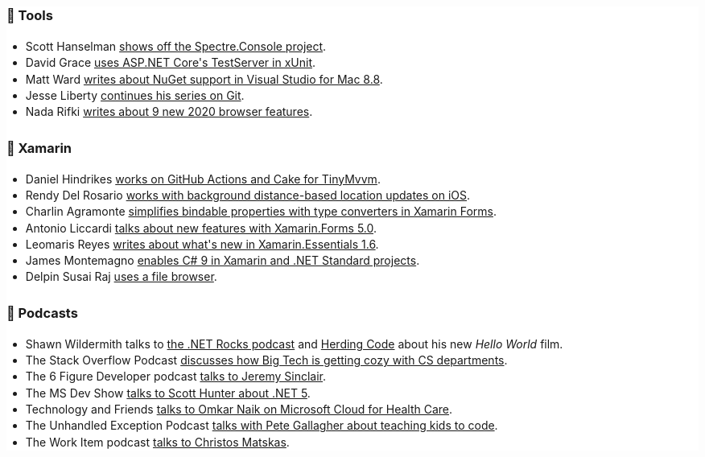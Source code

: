 ### 🔧 Tools

* Scott Hanselman [shows off the Spectre.Console project](https://www.hanselman.com/blog/spectreconsole-lets-you-make-beautiful-console-apps-with-net-core).
* David Grace [uses ASP.NET Core's TestServer in xUnit](https://www.roundthecode.com/dotnet/asp-net-core-web-api/asp-net-core-testserver-xunit-test-web-api-endpoints).
* Matt Ward [writes about NuGet support in Visual Studio for Mac 8.8](https://lastexitcode.com/blog/2020/11/21/NuGetSupportInVisualStudioMac8-8/).
* Jesse Liberty [continues his series on Git](http://jesseliberty.com/2020/11/22/get-git-part-2/).
* Nada Rifki [writes about 9 new 2020 browser features](https://www.telerik.com/blogs/9-best-new-2020-browser-features-you-didnt-know).

### 📱 Xamarin

* Daniel Hindrikes [works on GitHub Actions and Cake for TinyMvvm](https://danielhindrikes.se/index.php/2020/11/26/github-actions-for-tinymvvm/).
* Rendy Del Rosario [works with background distance-based location updates on iOS](https://www.xamboy.com/2020/11/26/background-distance-based-location-updates-on-ios/).
* Charlin Agramonte [simplifies bindable properties with type converters in Xamarin Forms](https://xamgirl.com/simplifying-bindable-properties-with-type-converters-in-xamarin-forms/).
* Antonio Liccardi [talks about new features with Xamarin.Forms 5.0](https://www.infoq.com/news/2020/11/xamarin-forms-5-improvements/).
* Leomaris Reyes [writes about what's new in Xamarin.Essentials 1.6](https://www.telerik.com/blogs/exploring-whats-new-xamarin-essentials-1-6).
* James Montemagno [enables C# 9 in Xamarin and .NET Standard projects](https://montemagno.com/enabling-c-9-in-xamarin-net-standard-projects/).
* Delpin Susai Raj [uses a file browser](https://xamarinmonkeys.blogspot.com/2020/11/xamarinforms-file-browser.html).

### 🎤 Podcasts

* Shawn Wildermith talks to [the .NET Rocks podcast](https://www.dotnetrocks.com/default.aspx?ShowNum=1715) and [Herding Code](https://herdingcode.com/herding-code-243-shawn-wildermuth-on-his-new-film-hello-world) about his new *Hello World* film.
* The Stack Overflow Podcast [discusses how Big Tech is getting cozy with CS departments](https://the-stack-overflow-podcast.simplecast.com/episodes/big-tech-is-getting-cozy-with-computer-science-departments-82K23tP3).
* The 6 Figure Developer podcast [talks to Jeremy Sinclair](https://6figuredev.com/podcast/episode-171-jeremy-sinclair-windows-insider-net-on-arm/).
* The MS Dev Show [talks to Scott Hunter about .NET 5](https://msdevshow.com/2020/11/dot-net-5-with-scott-hunter/).
* Technology and Friends [talks to Omkar Naik on Microsoft Cloud for Health Care](http://davidgiard.com/2020/11/23/OmkarNaikOnMicrosoftCloudForHealthCare.aspx).
* The Unhandled Exception Podcast [talks with Pete Gallagher about teaching kids to code](https://unhandledexceptionpodcast.com/posts/0004-petegallagher/).
* The Work Item podcast [talks to Christos Matskas](https://theworkitem.com/blog/interview-christos-matskas/).
